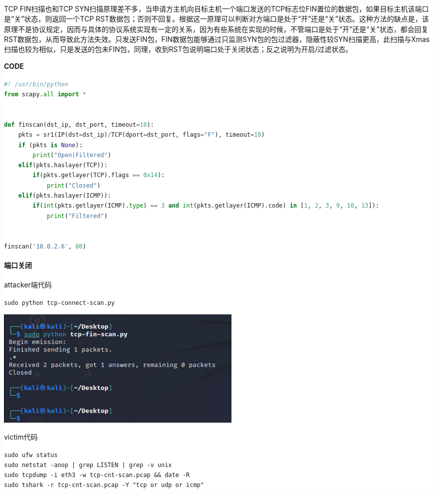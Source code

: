 TCP FIN扫描也和TCP SYN扫描原理差不多，当申请方主机向目标主机一个端口发送的TCP标志位FIN置位的数据包，如果目标主机该端口是“关”状态，则返回一个TCP RST数据包；否则不回复。根据这一原理可以判断对方端口是处于“开”还是“关”状态。这种方法的缺点是，该原理不是协议规定，因而与具体的协议系统实现有一定的关系，因为有些系统在实现的时候，不管端口是处于“开”还是“关”状态，都会回复RST数据包，从而导致此方法失效。只发送FIN包，FIN数据包能够通过只监测SYN包的包过滤器，隐蔽性较SYN扫描更⾼，此扫描与Xmas扫描也较为相似，只是发送的包未FIN包，同理，收到RST包说明端口处于关闭状态；反之说明为开启/过滤状态。

**CODE**

```python
#! /usr/bin/python
from scapy.all import *


def finscan(dst_ip, dst_port, timeout=10):
    pkts = sr1(IP(dst=dst_ip)/TCP(dport=dst_port, flags="F"), timeout=10)
    if (pkts is None):
        print("Open|Filtered")
    elif(pkts.haslayer(TCP)):
        if(pkts.getlayer(TCP).flags == 0x14):
            print("Closed")
    elif(pkts.haslayer(ICMP)):
        if(int(pkts.getlayer(ICMP).type) == 3 and int(pkts.getlayer(ICMP).code) in [1, 2, 3, 9, 10, 13]):
            print("Filtered")


finscan('10.0.2.6', 80)
```

#### 端口关闭

attacker端代码

```shell
sudo python tcp-connect-scan.py
```

![TCP fin scan技术--端口关闭状态attacker端](img/TCPfinscan技术--端口关闭状态attacker端.png)

victim代码

```shell
sudo ufw status
sudo netstat -anop | grep LISTEN | grep -v unix
sudo tcpdump -i eth3 -w tcp-cnt-scan.pcap && date -R
sudo tshark -r tcp-cnt-scan.pcap -Y "tcp or udp or icmp"
```
